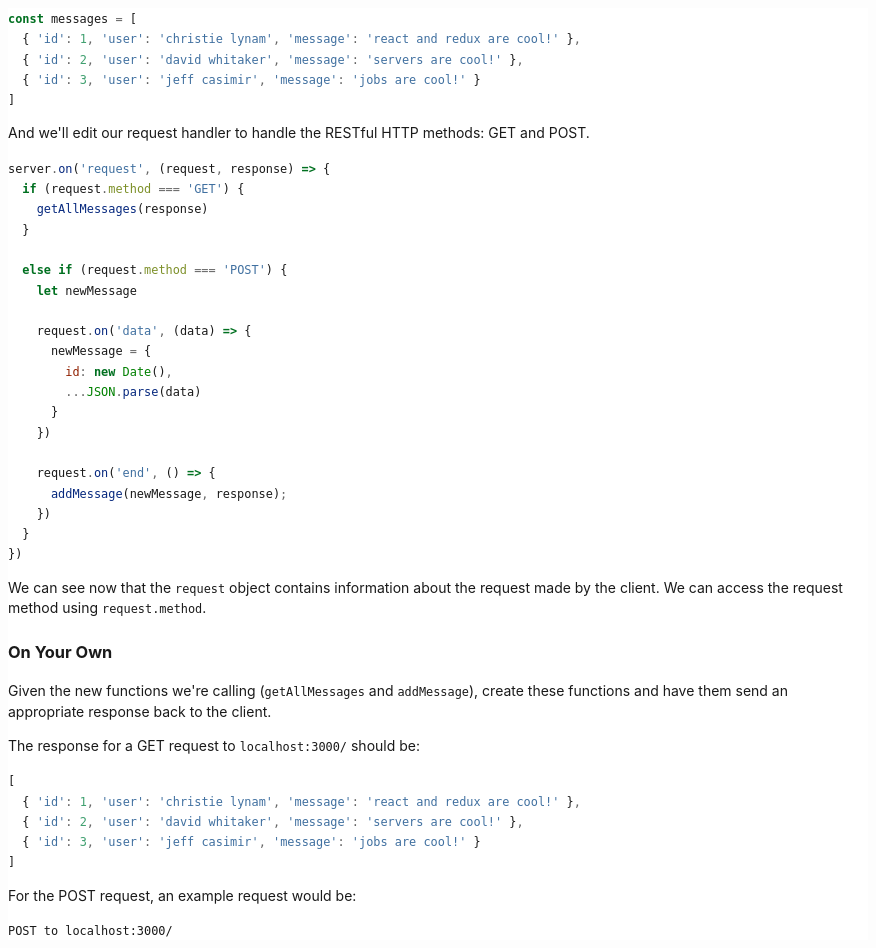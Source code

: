```js
const messages = [
  { 'id': 1, 'user': 'christie lynam', 'message': 'react and redux are cool!' },
  { 'id': 2, 'user': 'david whitaker', 'message': 'servers are cool!' },
  { 'id': 3, 'user': 'jeff casimir', 'message': 'jobs are cool!' }
]
```

And we'll edit our request handler to handle the RESTful HTTP methods: GET and POST.

```js
server.on('request', (request, response) => {
  if (request.method === 'GET') {
    getAllMessages(response)
  }

  else if (request.method === 'POST') {
    let newMessage 

    request.on('data', (data) => {
      newMessage = {
        id: new Date(),
        ...JSON.parse(data)
      }
    })

    request.on('end', () => {
      addMessage(newMessage, response);
    })
  }
})
```

We can see now that the `request` object contains information about the request made by the client. We can access the request method using `request.method`.

### On Your Own

Given the new functions we're calling (`getAllMessages` and `addMessage`), create these functions and have them send an appropriate response back to the client.

The response for a GET request to `localhost:3000/` should be: 

```js
[
  { 'id': 1, 'user': 'christie lynam', 'message': 'react and redux are cool!' },
  { 'id': 2, 'user': 'david whitaker', 'message': 'servers are cool!' },
  { 'id': 3, 'user': 'jeff casimir', 'message': 'jobs are cool!' }
]
```

For the POST request, an example request would be: 

```bash
POST to localhost:3000/
```

